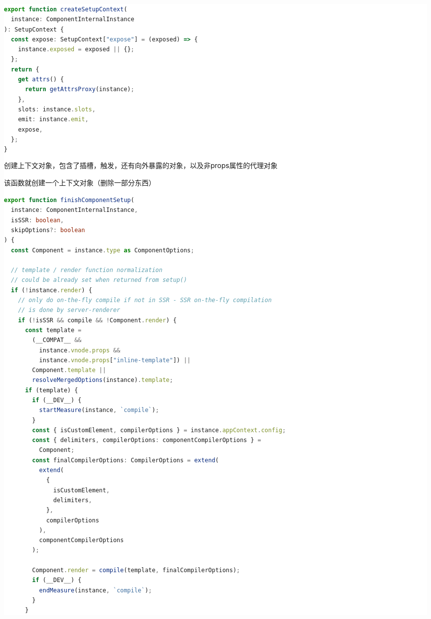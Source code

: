 ```ts
export function createSetupContext(
  instance: ComponentInternalInstance
): SetupContext {
  const expose: SetupContext["expose"] = (exposed) => {
    instance.exposed = exposed || {};
  };
  return {
    get attrs() {
      return getAttrsProxy(instance);
    },
    slots: instance.slots,
    emit: instance.emit,
    expose,
  };
}
```

创建上下文对象，包含了插槽，触发，还有向外暴露的对象，以及非props属性的代理对象

该函数就创建一个上下文对象（删除一部分东西）

```ts
export function finishComponentSetup(
  instance: ComponentInternalInstance,
  isSSR: boolean,
  skipOptions?: boolean
) {
  const Component = instance.type as ComponentOptions;

  // template / render function normalization
  // could be already set when returned from setup()
  if (!instance.render) {
    // only do on-the-fly compile if not in SSR - SSR on-the-fly compilation
    // is done by server-renderer
    if (!isSSR && compile && !Component.render) {
      const template =
        (__COMPAT__ &&
          instance.vnode.props &&
          instance.vnode.props["inline-template"]) ||
        Component.template ||
        resolveMergedOptions(instance).template;
      if (template) {
        if (__DEV__) {
          startMeasure(instance, `compile`);
        }
        const { isCustomElement, compilerOptions } = instance.appContext.config;
        const { delimiters, compilerOptions: componentCompilerOptions } =
          Component;
        const finalCompilerOptions: CompilerOptions = extend(
          extend(
            {
              isCustomElement,
              delimiters,
            },
            compilerOptions
          ),
          componentCompilerOptions
        );

        Component.render = compile(template, finalCompilerOptions);
        if (__DEV__) {
          endMeasure(instance, `compile`);
        }
      }
```